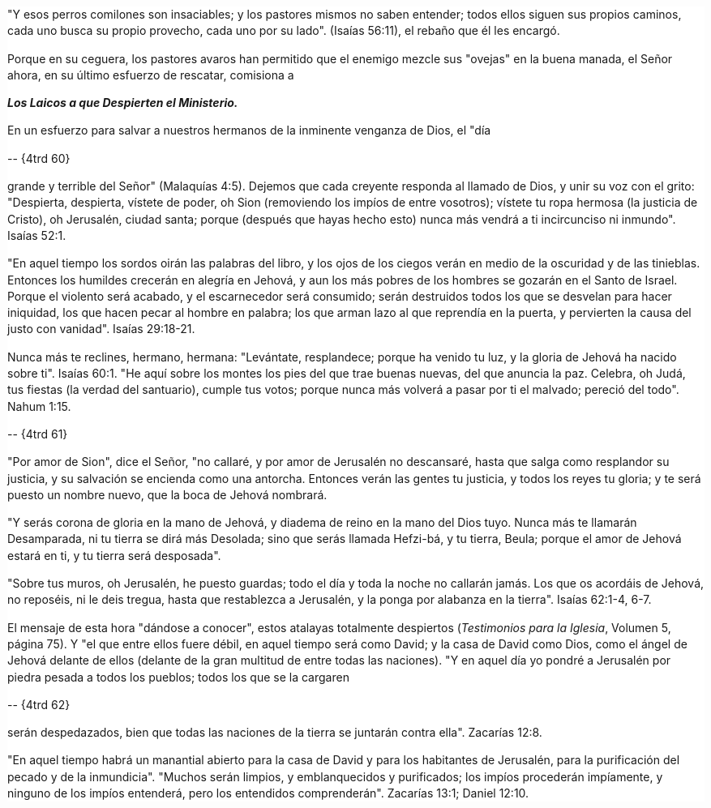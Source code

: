 "Y esos perros comilones son insaciables; y los pastores mismos no saben entender; todos ellos siguen sus propios caminos, cada uno busca su propio provecho, cada uno por su lado". (Isaías 56:11), el rebaño que él les encargó.

Porque en su ceguera, los pastores avaros han permitido que el enemigo mezcle sus "ovejas" en la buena manada, el Señor ahora, en su último esfuerzo de rescatar, comisiona a

**_Los Laicos a que Despierten el Ministerio._**

En un esfuerzo para salvar a nuestros hermanos de la inminente venganza de Dios, el "día

 -- {4trd 60}   
  
  grande y terrible del Señor" (Malaquías 4:5). Dejemos que cada creyente responda al llamado de Dios, y unir su voz con el grito: "Despierta, despierta, vístete de poder, oh Sion (removiendo los impíos de entre vosotros); vístete tu ropa hermosa (la justicia de Cristo), oh Jerusalén, ciudad santa; porque (después que hayas hecho esto) nunca más vendrá a ti incircunciso ni inmundo". Isaías 52:1.

"En aquel tiempo los sordos oirán las palabras del libro, y los ojos de los ciegos verán en medio de la oscuridad y de las tinieblas. Entonces los humildes crecerán en alegría en Jehová, y aun los más pobres de los hombres se gozarán en el Santo de Israel. Porque el violento será acabado, y el escarnecedor será consumido; serán destruidos todos los que se desvelan para hacer iniquidad, los que hacen pecar al hombre en palabra; los que arman lazo al que reprendía en la puerta, y pervierten la causa del justo con vanidad". Isaías 29:18-21.

Nunca más te reclines, hermano, hermana: "Levántate, resplandece; porque ha venido tu luz, y la gloria de Jehová ha nacido sobre ti". Isaías 60:1. "He aquí sobre los montes los pies del que trae buenas nuevas, del que anuncia la paz. Celebra, oh Judá, tus fiestas (la verdad del santuario), cumple tus votos; porque nunca más volverá a pasar por ti el malvado; pereció del todo". Nahum 1:15.

 -- {4trd 61}   
  
  "Por amor de Sion", dice el Señor, "no callaré, y por amor de Jerusalén no descansaré, hasta que salga como resplandor su justicia, y su salvación se encienda como una antorcha. Entonces verán las gentes tu justicia, y todos los reyes tu gloria; y te será puesto un nombre nuevo, que la boca de Jehová nombrará.

"Y serás corona de gloria en la mano de Jehová, y diadema de reino en la mano del Dios tuyo. Nunca más te llamarán Desamparada, ni tu tierra se dirá más Desolada; sino que serás llamada Hefzi-bá, y tu tierra, Beula; porque el amor de Jehová estará en ti, y tu tierra será desposada".

"Sobre tus muros, oh Jerusalén, he puesto guardas; todo el día y toda la noche no callarán jamás. Los que os acordáis de Jehová, no reposéis, ni le deis tregua, hasta que restablezca a Jerusalén, y la ponga por alabanza en la tierra". Isaías 62:1-4, 6-7.

El mensaje de esta hora "dándose a conocer", estos atalayas totalmente despiertos (_Testimonios para la Iglesia_, Volumen 5, página 75). Y "el que entre ellos fuere débil, en aquel tiempo será como David; y la casa de David como Dios, como el ángel de Jehová delante de ellos (delante de la gran multitud de entre todas las naciones). "Y en aquel día yo pondré a Jerusalén por piedra pesada a todos los pueblos; todos los que se la cargaren

 -- {4trd 62}   
  
  serán despedazados, bien que todas las naciones de la tierra se juntarán contra ella". Zacarías 12:8.

"En aquel tiempo habrá un manantial abierto para la casa de David y para los habitantes de Jerusalén, para la purificación del pecado y de la inmundicia". "Muchos serán limpios, y emblanquecidos y purificados; los impíos procederán impíamente, y ninguno de los impíos entenderá, pero los entendidos comprenderán". Zacarías 13:1; Daniel 12:10.
